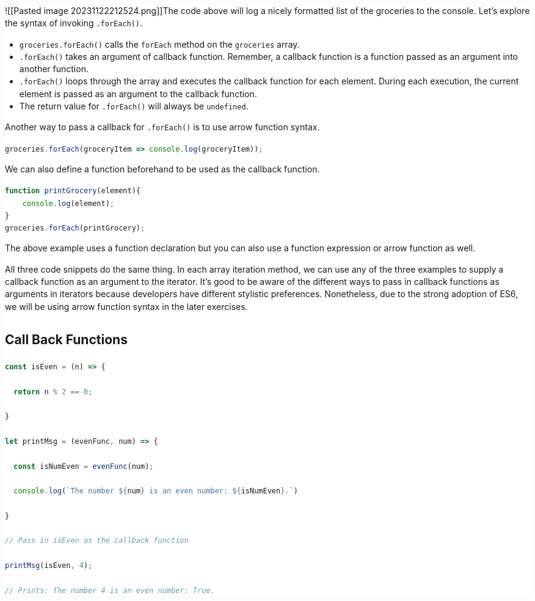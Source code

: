 ![[Pasted image 20231122212524.png]]The code above will log a nicely formatted list of the groceries to the console. Let’s explore the syntax of invoking `.forEach()`.

- `groceries.forEach()` calls the `forEach` method on the `groceries` array.
- `.forEach()` takes an argument of callback function. Remember, a callback function is a function passed as an argument into another function.
- `.forEach()` loops through the array and executes the callback function for each element. During each execution, the current element is passed as an argument to the callback function.
- The return value for `.forEach()` will always be `undefined`.

Another way to pass a callback for `.forEach()` is to use arrow function syntax.

```JavaScript
groceries.forEach(groceryItem => console.log(groceryItem));
```

We can also define a function beforehand to be used as the callback function.

```JavaScript
function printGrocery(element){  
	console.log(element);
}
groceries.forEach(printGrocery);
```

The above example uses a function declaration but you can also use a function expression or arrow function as well.

All three code snippets do the same thing. In each array iteration method, we can use any of the three examples to supply a callback function as an argument to the iterator. It’s good to be aware of the different ways to pass in callback functions as arguments in iterators because developers have different stylistic preferences. Nonetheless, due to the strong adoption of ES6, we will be using arrow function syntax in the later exercises.


## Call Back Functions

```JavaScript
const isEven = (n) => {

  return n % 2 == 0;

}

let printMsg = (evenFunc, num) => {

  const isNumEven = evenFunc(num);

  console.log(`The number ${num} is an even number: ${isNumEven}.`)

}

// Pass in isEven as the callback function

printMsg(isEven, 4); 

// Prints: The number 4 is an even number: True.
```
